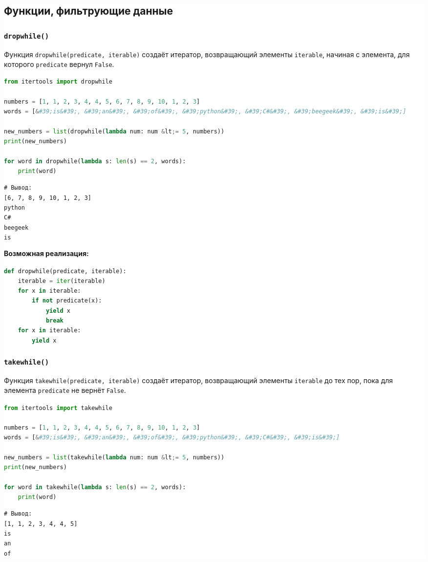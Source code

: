 ## Функции, фильтрующие данные

### `dropwhile()`
Функция `dropwhile(predicate, iterable)` создаёт итератор, возвращающий элементы `iterable`, начиная с элемента, для которого `predicate` вернул `False`.

```py
from itertools import dropwhile

numbers = [1, 1, 2, 3, 4, 4, 5, 6, 7, 8, 9, 10, 1, 2, 3]
words = [&#39;is&#39;, &#39;an&#39;, &#39;of&#39;, &#39;python&#39;, &#39;C#&#39;, &#39;beegeek&#39;, &#39;is&#39;]

new_numbers = list(dropwhile(lambda num: num &lt;= 5, numbers))
print(new_numbers)

for word in dropwhile(lambda s: len(s) == 2, words):
    print(word)
```
```
# Вывод:
[6, 7, 8, 9, 10, 1, 2, 3]
python
C#
beegeek
is
```

**Возможная реализация:**
```py
def dropwhile(predicate, iterable):
    iterable = iter(iterable)
    for x in iterable:
        if not predicate(x):
            yield x
            break
    for x in iterable:
        yield x
```

### `takewhile()`
Функция `takewhile(predicate, iterable)` создаёт итератор, возвращающий элементы `iterable` до тех пор, пока для элемента `predicate` не вернёт `False`.

```py
from itertools import takewhile

numbers = [1, 1, 2, 3, 4, 4, 5, 6, 7, 8, 9, 10, 1, 2, 3]
words = [&#39;is&#39;, &#39;an&#39;, &#39;of&#39;, &#39;python&#39;, &#39;C#&#39;, &#39;is&#39;]

new_numbers = list(takewhile(lambda num: num &lt;= 5, numbers))
print(new_numbers)

for word in takewhile(lambda s: len(s) == 2, words):
    print(word)
```
```
# Вывод:
[1, 1, 2, 3, 4, 4, 5]
is
an
of
```
